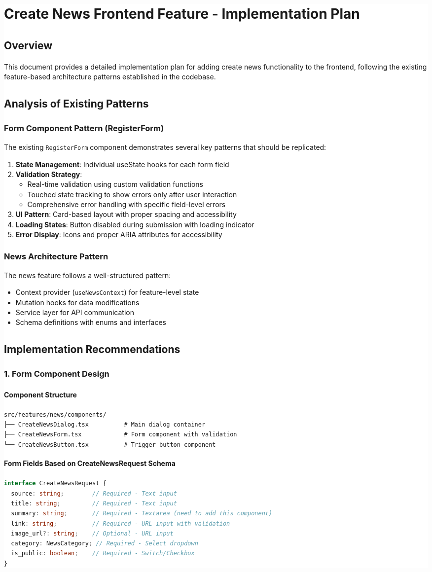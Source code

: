 # Create News Frontend Feature - Implementation Plan

## Overview

This document provides a detailed implementation plan for adding create news functionality to the frontend, following the existing feature-based architecture patterns established in the codebase.

## Analysis of Existing Patterns

### Form Component Pattern (RegisterForm)
The existing `RegisterForm` component demonstrates several key patterns that should be replicated:

1. **State Management**: Individual useState hooks for each form field
2. **Validation Strategy**:
   - Real-time validation using custom validation functions
   - Touched state tracking to show errors only after user interaction
   - Comprehensive error handling with specific field-level errors
3. **UI Pattern**: Card-based layout with proper spacing and accessibility
4. **Loading States**: Button disabled during submission with loading indicator
5. **Error Display**: Icons and proper ARIA attributes for accessibility

### News Architecture Pattern
The news feature follows a well-structured pattern:
- Context provider (`useNewsContext`) for feature-level state
- Mutation hooks for data modifications
- Service layer for API communication
- Schema definitions with enums and interfaces

## Implementation Recommendations

### 1. Form Component Design

#### Component Structure
```
src/features/news/components/
├── CreateNewsDialog.tsx          # Main dialog container
├── CreateNewsForm.tsx            # Form component with validation
└── CreateNewsButton.tsx          # Trigger button component
```

#### Form Fields Based on CreateNewsRequest Schema
```typescript
interface CreateNewsRequest {
  source: string;        // Required - Text input
  title: string;         // Required - Text input
  summary: string;       // Required - Textarea (need to add this component)
  link: string;          // Required - URL input with validation
  image_url?: string;    // Optional - URL input
  category: NewsCategory; // Required - Select dropdown
  is_public: boolean;    // Required - Switch/Checkbox
}
```
